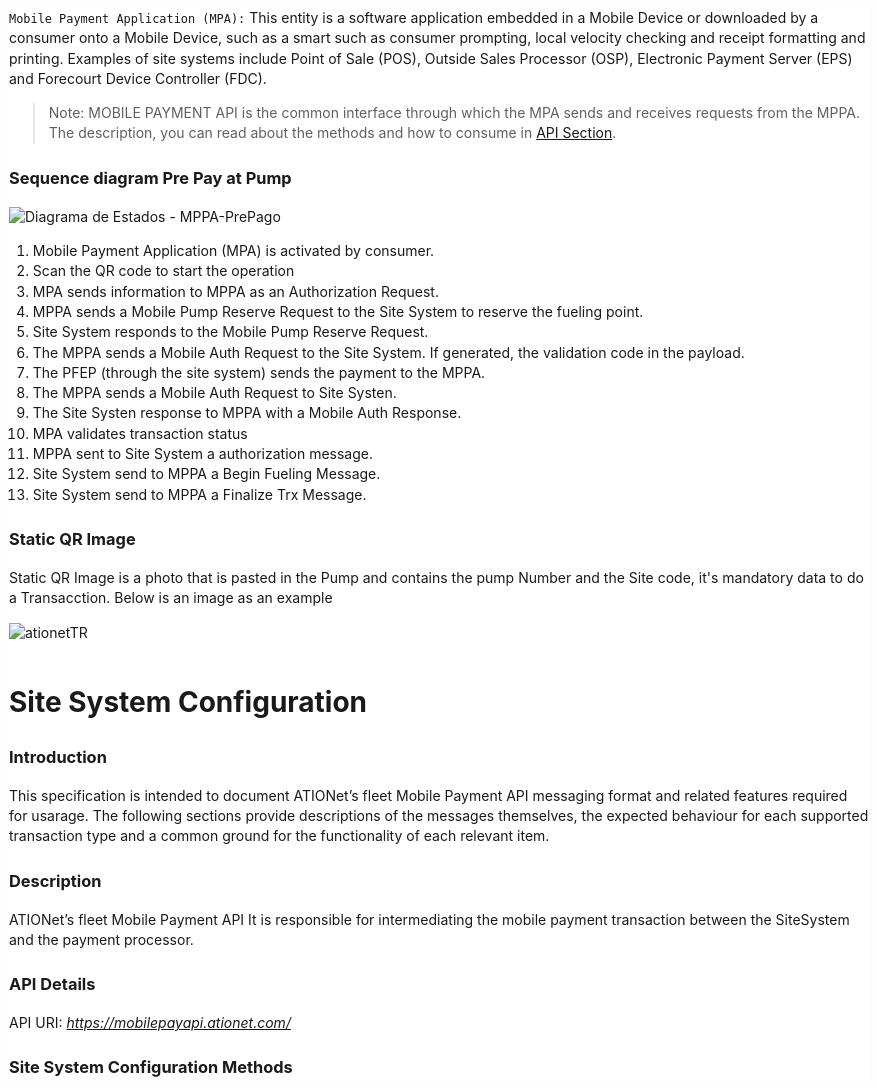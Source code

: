 ```Mobile Payment Application (MPA):```  This entity is a software application embedded in a Mobile Device or downloaded by a consumer onto a Mobile Device, such as a smart
such as consumer prompting, local velocity checking and receipt formatting and printing. Examples of site systems include Point of Sale (POS), Outside Sales Processor
(OSP), Electronic Payment Server (EPS) and Forecourt Device Controller (FDC).
</br>
>Note: MOBILE PAYMENT API is the common interface through which the MPA sends and receives requests from the MPPA. The description, you can read about  the methods and how to consume in [API Section](#ATIONet-PFEP-Fleet-Mobile-Payment-Api).


### Sequence diagram Pre Pay at Pump 


![Diagrama de Estados - MPPA-PrePago](https://github.com/user-attachments/assets/2f8efeae-6c4e-44f5-98a2-203da54463a6)


<ol>
	<li>Mobile Payment Application (MPA) is activated by consumer.</li>
	<li>Scan the QR code to start the operation</li>
	<li>MPA sends information to MPPA as an Authorization Request.</li>
	<li>MPPA sends a Mobile Pump Reserve Request to the Site System to reserve the fueling point.</li>
	<li>Site System responds to the Mobile Pump Reserve Request.</li>
	<li>The MPPA sends a Mobile Auth Request to the Site System. If generated, the validation code in the payload.</li>
	<li>The PFEP (through the site system) sends the payment to the MPPA.</li>
	<li>The MPPA sends a Mobile Auth Request to Site Systen.</li>
	<li>The Site Systen response to MPPA with a Mobile Auth Response.</li>
	<li>MPA validates transaction status</li>
	<li>MPPA sent to Site System a authorization message.</li>
	<li>Site System send to MPPA a Begin Fueling Message.</li>
	<li>Site System send to MPPA a Finalize Trx Message.</li>
</ol>


### Static QR Image

Static QR Image is a photo that is pasted in the Pump and contains the pump Number and the Site code, it's mandatory data to do a Transacction.
Below is an image as an example

![ationetTR](Content/Images/SiteSystemCommander/siteqr2.jpeg)

# Site System Configuration

### Introduction

This specification is intended to document ATIONet’s fleet Mobile Payment API messaging format and related features required for usarage. The following sections provide descriptions of the messages themselves, the expected behaviour for each supported transaction type and a common ground for the functionality of each relevant item.

 
### Description 

ATIONet’s fleet Mobile Payment API It is responsible for intermediating the mobile payment transaction between the SiteSystem and the payment processor.

### API Details

API URI: *https://mobilepayapi.ationet.com/*

### Site System Configuration Methods
```